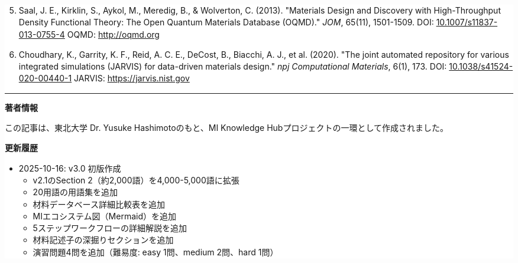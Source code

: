 5. Saal, J. E., Kirklin, S., Aykol, M., Meredig, B., & Wolverton, C. (2013). "Materials Design and Discovery with High-Throughput Density Functional Theory: The Open Quantum Materials Database (OQMD)." *JOM*, 65(11), 1501-1509.
   DOI: [10.1007/s11837-013-0755-4](https://doi.org/10.1007/s11837-013-0755-4)
   OQMD: http://oqmd.org

6. Choudhary, K., Garrity, K. F., Reid, A. C. E., DeCost, B., Biacchi, A. J., et al. (2020). "The joint automated repository for various integrated simulations (JARVIS) for data-driven materials design." *npj Computational Materials*, 6(1), 173.
   DOI: [10.1038/s41524-020-00440-1](https://doi.org/10.1038/s41524-020-00440-1)
   JARVIS: https://jarvis.nist.gov

---

**著者情報**

この記事は、東北大学 Dr. Yusuke Hashimotoのもと、MI Knowledge Hubプロジェクトの一環として作成されました。

**更新履歴**
- 2025-10-16: v3.0 初版作成
  - v2.1のSection 2（約2,000語）を4,000-5,000語に拡張
  - 20用語の用語集を追加
  - 材料データベース詳細比較表を追加
  - MIエコシステム図（Mermaid）を追加
  - 5ステップワークフローの詳細解説を追加
  - 材料記述子の深掘りセクションを追加
  - 演習問題4問を追加（難易度: easy 1問、medium 2問、hard 1問）
